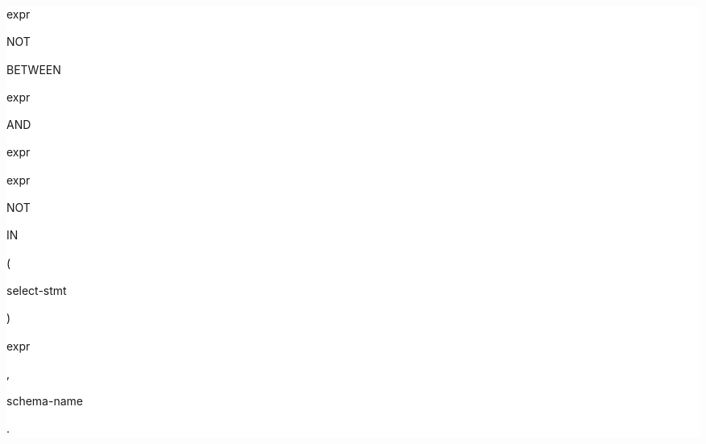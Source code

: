 





expr



NOT



BETWEEN



expr



AND



expr







expr



NOT



IN



(



select\-stmt



)








expr




,




schema\-name



.
